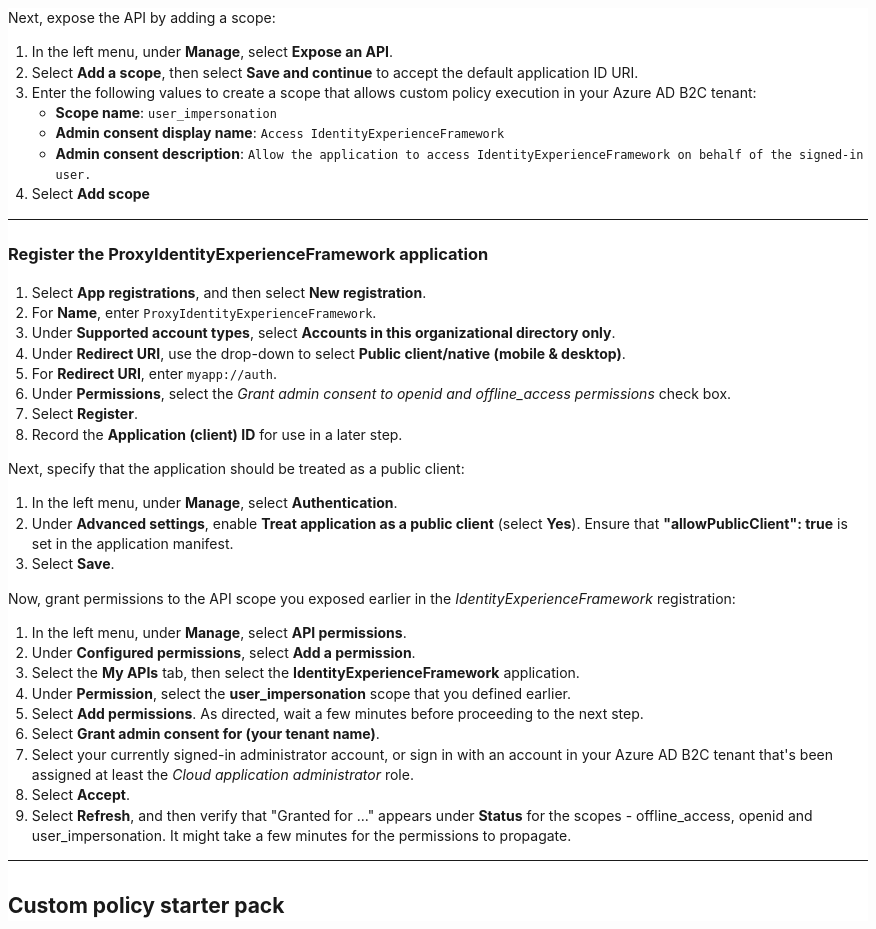 Next, expose the API by adding a scope:

1. In the left menu, under **Manage**, select **Expose an API**.
1. Select **Add a scope**, then select **Save and continue** to accept the default application ID URI.
1. Enter the following values to create a scope that allows custom policy execution in your Azure AD B2C tenant:
    * **Scope name**: `user_impersonation`
    * **Admin consent display name**: `Access IdentityExperienceFramework`
    * **Admin consent description**: `Allow the application to access IdentityExperienceFramework on behalf of the signed-in user.`
1. Select **Add scope**

* * *

### Register the ProxyIdentityExperienceFramework application

1. Select **App registrations**, and then select **New registration**.
1. For **Name**, enter `ProxyIdentityExperienceFramework`.
1. Under **Supported account types**, select **Accounts in this organizational directory only**.
1. Under **Redirect URI**, use the drop-down to select **Public client/native (mobile & desktop)**.
1. For **Redirect URI**, enter `myapp://auth`.
1. Under **Permissions**, select the *Grant admin consent to openid and offline_access permissions* check box.
1. Select **Register**.
1. Record the **Application (client) ID** for use in a later step.

Next, specify that the application should be treated as a public client:

1. In the left menu, under **Manage**, select **Authentication**.
1. Under **Advanced settings**, enable **Treat application as a public client** (select **Yes**). Ensure that **"allowPublicClient": true** is set in the application manifest. 
1. Select **Save**.

Now, grant permissions to the API scope you exposed earlier in the *IdentityExperienceFramework* registration:

1. In the left menu, under **Manage**, select **API permissions**.
1. Under **Configured permissions**, select **Add a permission**.
1. Select the **My APIs** tab, then select the **IdentityExperienceFramework** application.
1. Under **Permission**, select the **user_impersonation** scope that you defined earlier.
1. Select **Add permissions**. As directed, wait a few minutes before proceeding to the next step.
1. Select **Grant admin consent for (your tenant name)**.
1. Select your currently signed-in administrator account, or sign in with an account in your Azure AD B2C tenant that's been assigned at least the *Cloud application administrator* role.
1. Select **Accept**.
1. Select **Refresh**, and then verify that "Granted for ..." appears under **Status** for the scopes - offline_access, openid and user_impersonation. It might take a few minutes for the permissions to propagate.

* * *

## Custom policy starter pack
